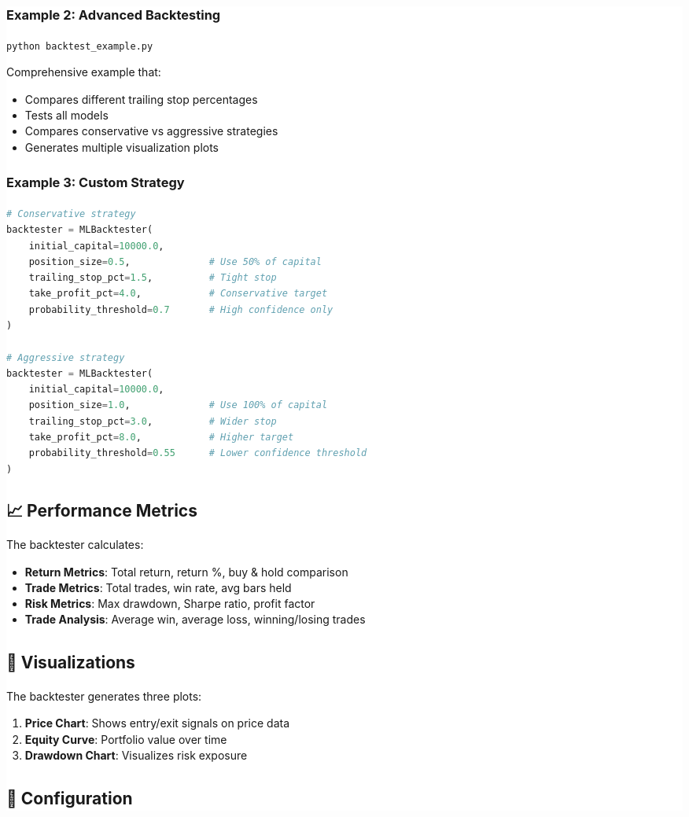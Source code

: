 ### Example 2: Advanced Backtesting

```bash
python backtest_example.py
```

Comprehensive example that:
- Compares different trailing stop percentages
- Tests all models
- Compares conservative vs aggressive strategies
- Generates multiple visualization plots

### Example 3: Custom Strategy

```python
# Conservative strategy
backtester = MLBacktester(
    initial_capital=10000.0,
    position_size=0.5,              # Use 50% of capital
    trailing_stop_pct=1.5,          # Tight stop
    take_profit_pct=4.0,            # Conservative target
    probability_threshold=0.7       # High confidence only
)

# Aggressive strategy
backtester = MLBacktester(
    initial_capital=10000.0,
    position_size=1.0,              # Use 100% of capital
    trailing_stop_pct=3.0,          # Wider stop
    take_profit_pct=8.0,            # Higher target
    probability_threshold=0.55      # Lower confidence threshold
)
```

## 📈 Performance Metrics

The backtester calculates:

- **Return Metrics**: Total return, return %, buy & hold comparison
- **Trade Metrics**: Total trades, win rate, avg bars held
- **Risk Metrics**: Max drawdown, Sharpe ratio, profit factor
- **Trade Analysis**: Average win, average loss, winning/losing trades

## 🎨 Visualizations

The backtester generates three plots:

1. **Price Chart**: Shows entry/exit signals on price data
2. **Equity Curve**: Portfolio value over time
3. **Drawdown Chart**: Visualizes risk exposure

## 🔧 Configuration
